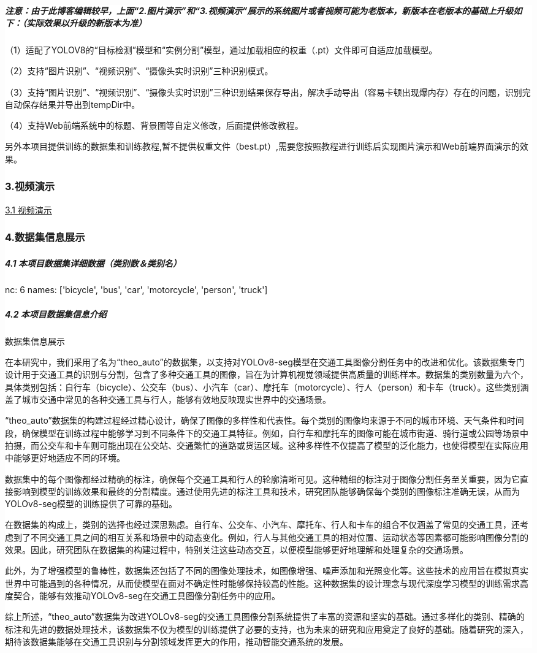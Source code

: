 ##### 注意：由于此博客编辑较早，上面“2.图片演示”和“3.视频演示”展示的系统图片或者视频可能为老版本，新版本在老版本的基础上升级如下：（实际效果以升级的新版本为准）

  （1）适配了YOLOV8的“目标检测”模型和“实例分割”模型，通过加载相应的权重（.pt）文件即可自适应加载模型。

  （2）支持“图片识别”、“视频识别”、“摄像头实时识别”三种识别模式。

  （3）支持“图片识别”、“视频识别”、“摄像头实时识别”三种识别结果保存导出，解决手动导出（容易卡顿出现爆内存）存在的问题，识别完自动保存结果并导出到tempDir中。

  （4）支持Web前端系统中的标题、背景图等自定义修改，后面提供修改教程。

  另外本项目提供训练的数据集和训练教程,暂不提供权重文件（best.pt）,需要您按照教程进行训练后实现图片演示和Web前端界面演示的效果。

### 3.视频演示

[3.1 视频演示](https://www.bilibili.com/video/BV1DBDPYcE8B/)

### 4.数据集信息展示

##### 4.1 本项目数据集详细数据（类别数＆类别名）

nc: 6
names: ['bicycle', 'bus', 'car', 'motorcycle', 'person', 'truck']


##### 4.2 本项目数据集信息介绍

数据集信息展示

在本研究中，我们采用了名为“theo_auto”的数据集，以支持对YOLOv8-seg模型在交通工具图像分割任务中的改进和优化。该数据集专门设计用于交通工具的识别与分割，包含了多种交通工具的图像，旨在为计算机视觉领域提供高质量的训练样本。数据集的类别数量为六个，具体类别包括：自行车（bicycle）、公交车（bus）、小汽车（car）、摩托车（motorcycle）、行人（person）和卡车（truck）。这些类别涵盖了城市交通中常见的各种交通工具与行人，能够有效地反映现实世界中的交通场景。

“theo_auto”数据集的构建过程经过精心设计，确保了图像的多样性和代表性。每个类别的图像均来源于不同的城市环境、天气条件和时间段，确保模型在训练过程中能够学习到不同条件下的交通工具特征。例如，自行车和摩托车的图像可能在城市街道、骑行道或公园等场景中拍摄，而公交车和卡车则可能出现在公交站、交通繁忙的道路或货运区域。这种多样性不仅提高了模型的泛化能力，也使得模型在实际应用中能够更好地适应不同的环境。

数据集中的每个图像都经过精确的标注，确保每个交通工具和行人的轮廓清晰可见。这种精细的标注对于图像分割任务至关重要，因为它直接影响到模型的训练效果和最终的分割精度。通过使用先进的标注工具和技术，研究团队能够确保每个类别的图像标注准确无误，从而为YOLOv8-seg模型的训练提供了可靠的基础。

在数据集的构成上，类别的选择也经过深思熟虑。自行车、公交车、小汽车、摩托车、行人和卡车的组合不仅涵盖了常见的交通工具，还考虑到了不同交通工具之间的相互关系和场景中的动态变化。例如，行人与其他交通工具的相对位置、运动状态等因素都可能影响图像分割的效果。因此，研究团队在数据集的构建过程中，特别关注这些动态交互，以便模型能够更好地理解和处理复杂的交通场景。

此外，为了增强模型的鲁棒性，数据集还包括了不同的图像处理技术，如图像增强、噪声添加和光照变化等。这些技术的应用旨在模拟真实世界中可能遇到的各种情况，从而使模型在面对不确定性时能够保持较高的性能。这种数据集的设计理念与现代深度学习模型的训练需求高度契合，能够有效推动YOLOv8-seg在交通工具图像分割任务中的应用。

综上所述，“theo_auto”数据集为改进YOLOv8-seg的交通工具图像分割系统提供了丰富的资源和坚实的基础。通过多样化的类别、精确的标注和先进的数据处理技术，该数据集不仅为模型的训练提供了必要的支持，也为未来的研究和应用奠定了良好的基础。随着研究的深入，期待该数据集能够在交通工具识别与分割领域发挥更大的作用，推动智能交通系统的发展。
